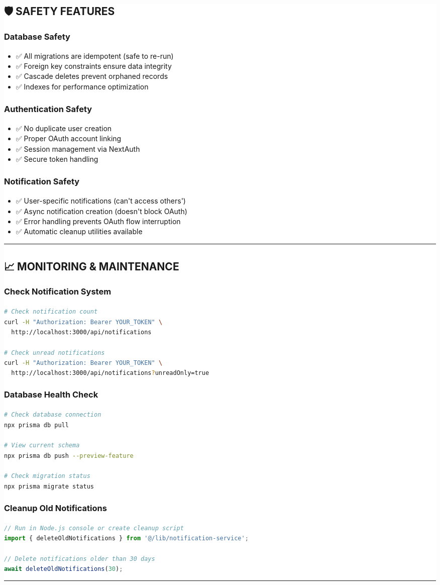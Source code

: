 
## 🛡️ **SAFETY FEATURES**

### **Database Safety**
- ✅ All migrations are idempotent (safe to re-run)
- ✅ Foreign key constraints ensure data integrity
- ✅ Cascade deletes prevent orphaned records
- ✅ Indexes for performance optimization

### **Authentication Safety**
- ✅ No duplicate user creation
- ✅ Proper OAuth account linking
- ✅ Session management via NextAuth
- ✅ Secure token handling

### **Notification Safety**
- ✅ User-specific notifications (can't access others')
- ✅ Async notification creation (doesn't block OAuth)
- ✅ Error handling prevents OAuth flow interruption
- ✅ Automatic cleanup utilities available

---

## 📈 **MONITORING & MAINTENANCE**

### **Check Notification System**
```bash
# Check notification count
curl -H "Authorization: Bearer YOUR_TOKEN" \
  http://localhost:3000/api/notifications

# Check unread notifications
curl -H "Authorization: Bearer YOUR_TOKEN" \
  http://localhost:3000/api/notifications?unreadOnly=true
```

### **Database Health Check**
```bash
# Check database connection
npx prisma db pull

# View current schema
npx prisma db push --preview-feature

# Check migration status
npx prisma migrate status
```

### **Cleanup Old Notifications**
```typescript
// Run in Node.js console or create cleanup script
import { deleteOldNotifications } from '@/lib/notification-service';

// Delete notifications older than 30 days
await deleteOldNotifications(30);
```

---